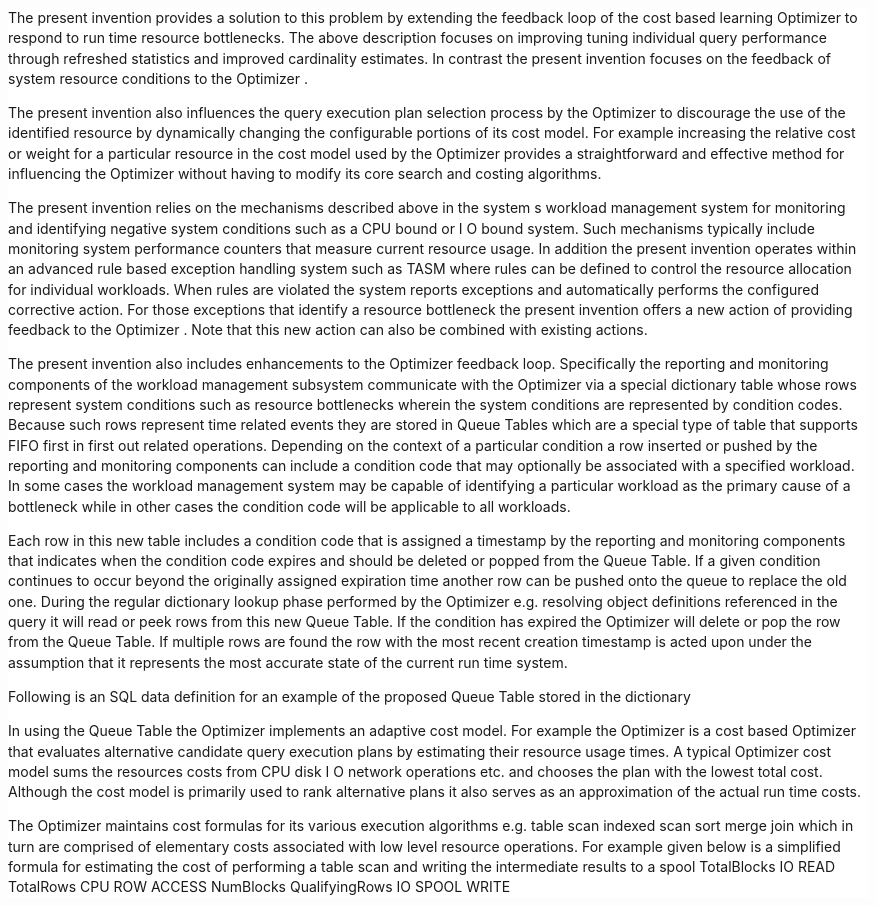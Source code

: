 The present invention provides a solution to this problem by extending the feedback loop of the cost based learning Optimizer to respond to run time resource bottlenecks. The above description focuses on improving tuning individual query performance through refreshed statistics and improved cardinality estimates. In contrast the present invention focuses on the feedback of system resource conditions to the Optimizer .

The present invention also influences the query execution plan selection process by the Optimizer to discourage the use of the identified resource by dynamically changing the configurable portions of its cost model. For example increasing the relative cost or weight for a particular resource in the cost model used by the Optimizer provides a straightforward and effective method for influencing the Optimizer without having to modify its core search and costing algorithms.

The present invention relies on the mechanisms described above in the system s workload management system for monitoring and identifying negative system conditions such as a CPU bound or I O bound system. Such mechanisms typically include monitoring system performance counters that measure current resource usage. In addition the present invention operates within an advanced rule based exception handling system such as TASM where rules can be defined to control the resource allocation for individual workloads. When rules are violated the system reports exceptions and automatically performs the configured corrective action. For those exceptions that identify a resource bottleneck the present invention offers a new action of providing feedback to the Optimizer . Note that this new action can also be combined with existing actions. 

The present invention also includes enhancements to the Optimizer feedback loop. Specifically the reporting and monitoring components of the workload management subsystem communicate with the Optimizer via a special dictionary table whose rows represent system conditions such as resource bottlenecks wherein the system conditions are represented by condition codes. Because such rows represent time related events they are stored in Queue Tables which are a special type of table that supports FIFO first in first out related operations. Depending on the context of a particular condition a row inserted or pushed by the reporting and monitoring components can include a condition code that may optionally be associated with a specified workload. In some cases the workload management system may be capable of identifying a particular workload as the primary cause of a bottleneck while in other cases the condition code will be applicable to all workloads.

Each row in this new table includes a condition code that is assigned a timestamp by the reporting and monitoring components that indicates when the condition code expires and should be deleted or popped from the Queue Table. If a given condition continues to occur beyond the originally assigned expiration time another row can be pushed onto the queue to replace the old one. During the regular dictionary lookup phase performed by the Optimizer e.g. resolving object definitions referenced in the query it will read or peek rows from this new Queue Table. If the condition has expired the Optimizer will delete or pop the row from the Queue Table. If multiple rows are found the row with the most recent creation timestamp is acted upon under the assumption that it represents the most accurate state of the current run time system.

Following is an SQL data definition for an example of the proposed Queue Table stored in the dictionary 

In using the Queue Table the Optimizer implements an adaptive cost model. For example the Optimizer is a cost based Optimizer that evaluates alternative candidate query execution plans by estimating their resource usage times. A typical Optimizer cost model sums the resources costs from CPU disk I O network operations etc. and chooses the plan with the lowest total cost. Although the cost model is primarily used to rank alternative plans it also serves as an approximation of the actual run time costs.

The Optimizer maintains cost formulas for its various execution algorithms e.g. table scan indexed scan sort merge join which in turn are comprised of elementary costs associated with low level resource operations. For example given below is a simplified formula for estimating the cost of performing a table scan and writing the intermediate results to a spool TotalBlocks IO READ TotalRows CPU ROW ACCESS NumBlocks QualifyingRows IO SPOOL WRITE 
